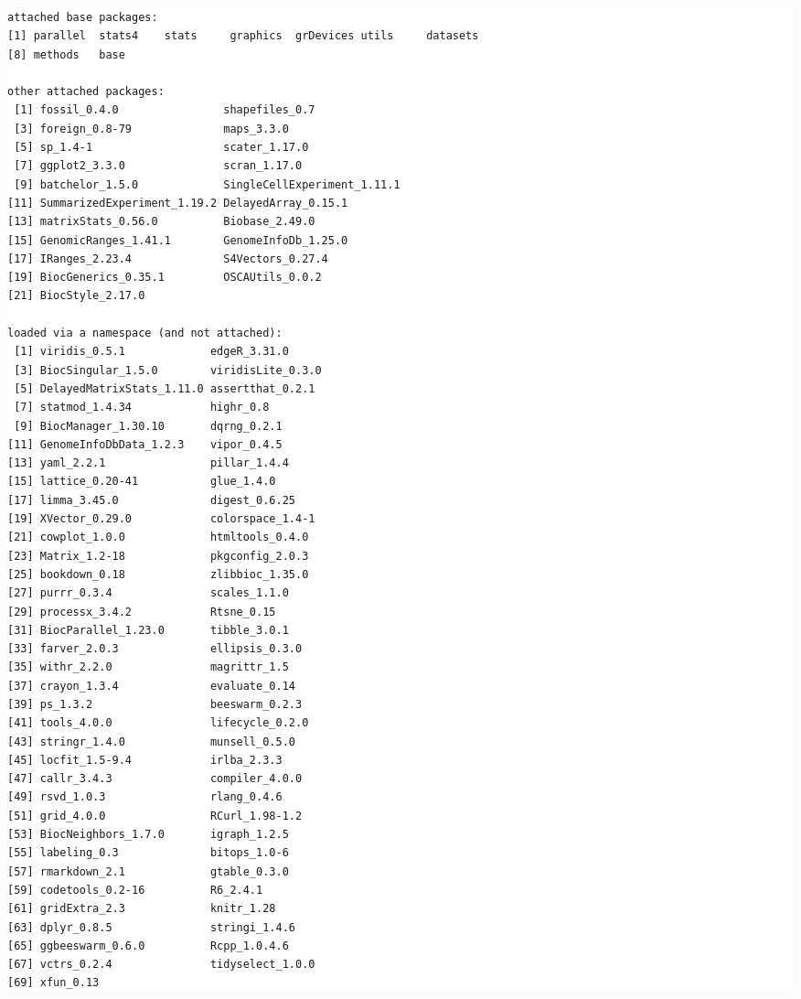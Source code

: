 ```
attached base packages:
[1] parallel  stats4    stats     graphics  grDevices utils     datasets 
[8] methods   base     

other attached packages:
 [1] fossil_0.4.0                shapefiles_0.7             
 [3] foreign_0.8-79              maps_3.3.0                 
 [5] sp_1.4-1                    scater_1.17.0              
 [7] ggplot2_3.3.0               scran_1.17.0               
 [9] batchelor_1.5.0             SingleCellExperiment_1.11.1
[11] SummarizedExperiment_1.19.2 DelayedArray_0.15.1        
[13] matrixStats_0.56.0          Biobase_2.49.0             
[15] GenomicRanges_1.41.1        GenomeInfoDb_1.25.0        
[17] IRanges_2.23.4              S4Vectors_0.27.4           
[19] BiocGenerics_0.35.1         OSCAUtils_0.0.2            
[21] BiocStyle_2.17.0           

loaded via a namespace (and not attached):
 [1] viridis_0.5.1             edgeR_3.31.0             
 [3] BiocSingular_1.5.0        viridisLite_0.3.0        
 [5] DelayedMatrixStats_1.11.0 assertthat_0.2.1         
 [7] statmod_1.4.34            highr_0.8                
 [9] BiocManager_1.30.10       dqrng_0.2.1              
[11] GenomeInfoDbData_1.2.3    vipor_0.4.5              
[13] yaml_2.2.1                pillar_1.4.4             
[15] lattice_0.20-41           glue_1.4.0               
[17] limma_3.45.0              digest_0.6.25            
[19] XVector_0.29.0            colorspace_1.4-1         
[21] cowplot_1.0.0             htmltools_0.4.0          
[23] Matrix_1.2-18             pkgconfig_2.0.3          
[25] bookdown_0.18             zlibbioc_1.35.0          
[27] purrr_0.3.4               scales_1.1.0             
[29] processx_3.4.2            Rtsne_0.15               
[31] BiocParallel_1.23.0       tibble_3.0.1             
[33] farver_2.0.3              ellipsis_0.3.0           
[35] withr_2.2.0               magrittr_1.5             
[37] crayon_1.3.4              evaluate_0.14            
[39] ps_1.3.2                  beeswarm_0.2.3           
[41] tools_4.0.0               lifecycle_0.2.0          
[43] stringr_1.4.0             munsell_0.5.0            
[45] locfit_1.5-9.4            irlba_2.3.3              
[47] callr_3.4.3               compiler_4.0.0           
[49] rsvd_1.0.3                rlang_0.4.6              
[51] grid_4.0.0                RCurl_1.98-1.2           
[53] BiocNeighbors_1.7.0       igraph_1.2.5             
[55] labeling_0.3              bitops_1.0-6             
[57] rmarkdown_2.1             gtable_0.3.0             
[59] codetools_0.2-16          R6_2.4.1                 
[61] gridExtra_2.3             knitr_1.28               
[63] dplyr_0.8.5               stringi_1.4.6            
[65] ggbeeswarm_0.6.0          Rcpp_1.0.4.6             
[67] vctrs_0.2.4               tidyselect_1.0.0         
[69] xfun_0.13                
```
</div>
